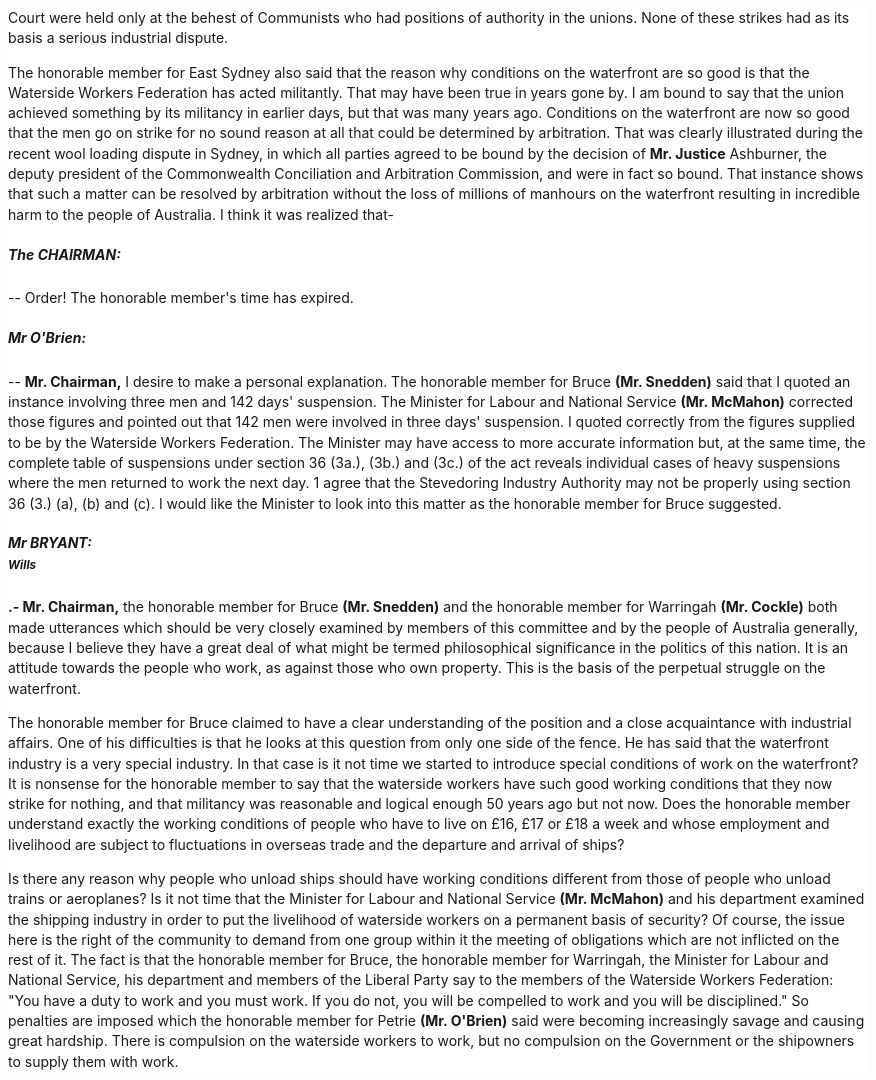 Court were held only at the behest of Communists who had positions of authority in the unions. None of these strikes had as its basis a serious industrial dispute. 

The honorable member for East Sydney also said that the reason why conditions on the waterfront are so good is that the Waterside Workers Federation has acted militantly. That may have been true in years gone by. I am bound to say that the union achieved something by its militancy in earlier days, but that was many years ago. Conditions on the waterfront are now so good that the men go on strike for no sound reason at all that could be determined by arbitration. That was clearly illustrated during the recent wool loading dispute in Sydney, in which all parties agreed to be bound by the decision of  **Mr. Justice**  Ashburner, the  deputy president  of the Commonwealth Conciliation and Arbitration Commission, and were in fact so bound. That instance shows that such a matter can be resolved by arbitration without the loss of millions of manhours on the waterfront resulting in incredible harm to the people of Australia. I think it was realized that- 

##### The CHAIRMAN:

-- Order! The honorable member's time has expired. 

##### Mr O'Brien:

--  **Mr. Chairman,**  I desire to make a personal explanation. The honorable member for Bruce  **(Mr. Snedden)**  said that I quoted an instance involving three men and 142 days' suspension. The Minister for Labour and National Service  **(Mr. McMahon)**  corrected those figures and pointed out that 142 men were involved in three days' suspension. I quoted correctly from the figures supplied to be by the Waterside Workers Federation. The Minister may have access to more accurate information but, at the same time, the complete table of suspensions under section 36 (3a.), (3b.) and (3c.) of the act reveals individual cases of heavy suspensions where the men returned to work the next day. 1 agree that the Stevedoring Industry Authority may not be properly using section 36 (3.) (a), (b) and (c). I would like the Minister to look into this matter as the honorable member for Bruce suggested. 

##### Mr BRYANT:<br><small class="text-muted">Wills</small>


 **.- Mr. Chairman,** the honorable member for Bruce  **(Mr. Snedden)**  and the honorable member for Warringah  **(Mr. Cockle)**  both made utterances which should be very closely examined by members of this committee and by the people of Australia generally, because I believe they have a great deal of what might be termed philosophical significance in the politics of this nation. It is an attitude towards the people who work, as against those who own property. This is the basis of the perpetual struggle on the waterfront. 

The honorable member for Bruce claimed to have a clear understanding of the position and a close acquaintance with industrial affairs. One of his difficulties is that he looks at this question from only one side of the fence. He has said that the waterfront industry is a very special industry. In that case is it not time we started to introduce special conditions of work on the waterfront? It is nonsense for the honorable member to say that the waterside workers have such good working conditions that they now strike for nothing, and that militancy was reasonable and logical enough 50 years ago but not now. Does the honorable member understand exactly the working conditions of people who have to live on £16, £17 or £18 a week and whose employment and livelihood are subject to fluctuations in overseas trade and the departure and arrival of ships? 

Is there any reason why people who unload ships should have working conditions different from those of people who unload trains or aeroplanes? Is it not time that the Minister for Labour and National Service  **(Mr. McMahon)**  and his department examined the shipping industry in order to put the livelihood of waterside workers on a permanent basis of security? Of course, the issue here is the right of the community to demand from one group within it the meeting of obligations which are not inflicted on the rest of it. The fact is that the honorable member for Bruce, the honorable member for Warringah, the Minister for Labour and National Service, his department and members of the Liberal Party say to the members of the Waterside Workers Federation: "You have a duty to work and you must work. If you do not, you will be compelled to work and you will be disciplined." So penalties are imposed which the honorable member for Petrie  **(Mr. O'Brien)**  said were becoming increasingly savage and causing great hardship. There is compulsion on the waterside workers to work, but no compulsion on the Government or the shipowners to supply them with work. 
